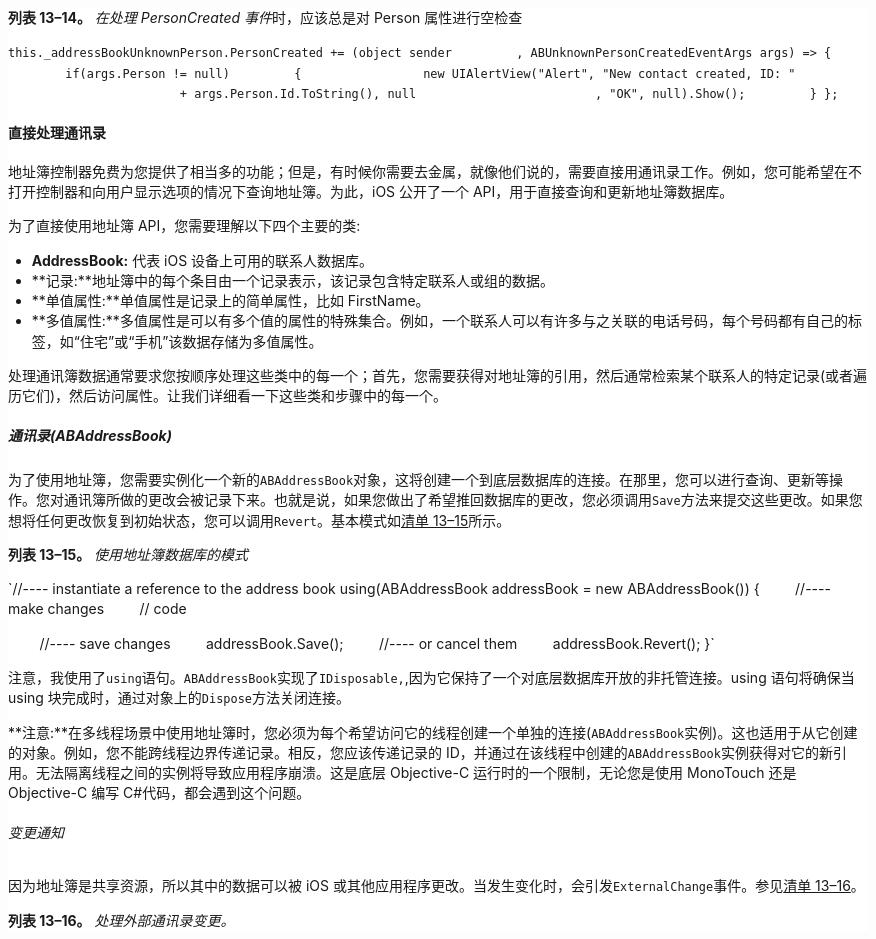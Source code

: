**列表 13–14。** *在处理 PersonCreated 事件*时，应该总是对 Person 属性进行空检查

`this._addressBookUnknownPerson.PersonCreated += (object sender
        , ABUnknownPersonCreatedEventArgs args) => {
        if(args.Person != null)
        {
                new UIAlertView("Alert", "New contact created, ID: "
                        + args.Person.Id.ToString(), null
                        , "OK", null).Show();
        }
};`

#### 直接处理通讯录

地址簿控制器免费为您提供了相当多的功能；但是，有时候你需要去金属，就像他们说的，需要直接用通讯录工作。例如，您可能希望在不打开控制器和向用户显示选项的情况下查询地址簿。为此，iOS 公开了一个 API，用于直接查询和更新地址簿数据库。

为了直接使用地址簿 API，您需要理解以下四个主要的类:

*   **AddressBook:** 代表 iOS 设备上可用的联系人数据库。
*   **记录:**地址簿中的每个条目由一个记录表示，该记录包含特定联系人或组的数据。
*   **单值属性:**单值属性是记录上的简单属性，比如 FirstName。
*   **多值属性:**多值属性是可以有多个值的属性的特殊集合。例如，一个联系人可以有许多与之关联的电话号码，每个号码都有自己的标签，如“住宅”或“手机”该数据存储为多值属性。

处理通讯簿数据通常要求您按顺序处理这些类中的每一个；首先，您需要获得对地址簿的引用，然后通常检索某个联系人的特定记录(或者遍历它们)，然后访问属性。让我们详细看一下这些类和步骤中的每一个。

##### 通讯录(ABAddressBook)

为了使用地址簿，您需要实例化一个新的`ABAddressBook`对象，这将创建一个到底层数据库的连接。在那里，您可以进行查询、更新等操作。您对通讯簿所做的更改会被记录下来。也就是说，如果您做出了希望推回数据库的更改，您必须调用`Save`方法来提交这些更改。如果您想将任何更改恢复到初始状态，您可以调用`Revert`。基本模式如[清单 13–15](#list_13_15)所示。

**列表 13–15。** *使用地址簿数据库的模式*

`//---- instantiate a reference to the address book
using(ABAddressBook addressBook = new ABAddressBook())
{
        //---- make changes
        // code

        //---- save changes
        addressBook.Save();
        //---- or cancel them
        addressBook.Revert();
}`

注意，我使用了`using`语句。`ABAddressBook`实现了`IDisposable,`,因为它保持了一个对底层数据库开放的非托管连接。using 语句将确保当 using 块完成时，通过对象上的`Dispose`方法关闭连接。

**注意:**在多线程场景中使用地址簿时，您必须为每个希望访问它的线程创建一个单独的连接(`ABAddressBook`实例)。这也适用于从它创建的对象。例如，您不能跨线程边界传递记录。相反，您应该传递记录的 ID，并通过在该线程中创建的`ABAddressBook`实例获得对它的新引用。无法隔离线程之间的实例将导致应用程序崩溃。这是底层 Objective-C 运行时的一个限制，无论您是使用 MonoTouch 还是 Objective-C 编写 C#代码，都会遇到这个问题。

###### 变更通知

因为地址簿是共享资源，所以其中的数据可以被 iOS 或其他应用程序更改。当发生变化时，会引发`ExternalChange`事件。参见[清单 13–16](#list_13_16)。

**列表 13–16。** *处理外部通讯录变更。*
